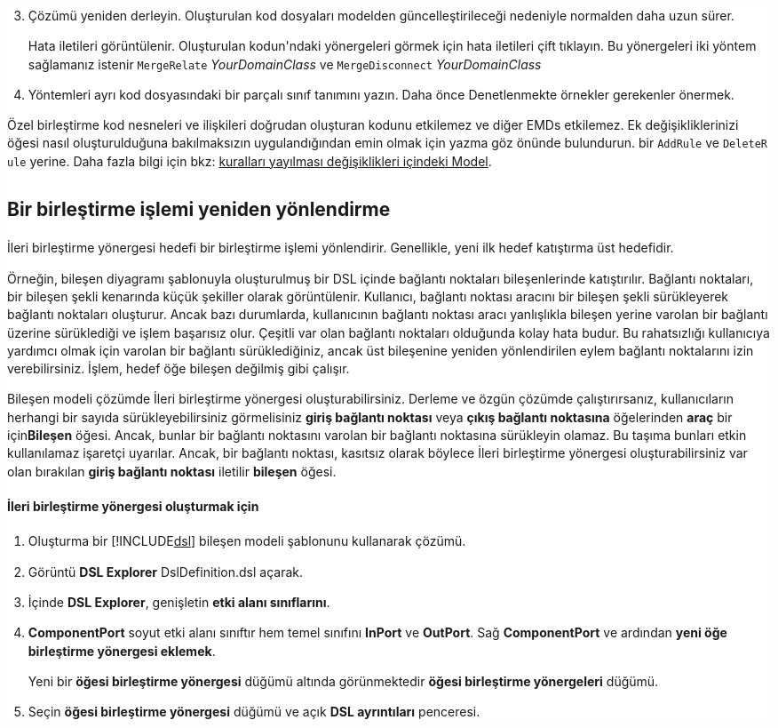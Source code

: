 3.  Çözümü yeniden derleyin. Oluşturulan kod dosyaları modelden güncelleştirileceği nedeniyle normalden daha uzun sürer.  
  
     Hata iletileri görüntülenir. Oluşturulan kodun'ndaki yönergeleri görmek için hata iletileri çift tıklayın. Bu yönergeleri iki yöntem sağlamanız istenir `MergeRelate` *YourDomainClass* ve `MergeDisconnect` *YourDomainClass*  
  
4.  Yöntemleri ayrı kod dosyasındaki bir parçalı sınıf tanımını yazın. Daha önce Denetlenmekte örnekler gerekenler önermek.  
  
 Özel birleştirme kod nesneleri ve ilişkileri doğrudan oluşturan kodunu etkilemez ve diğer EMDs etkilemez. Ek değişikliklerinizi öğesi nasıl oluşturulduğuna bakılmaksızın uygulandığından emin olmak için yazma göz önünde bulundurun. bir `AddRule` ve `DeleteRule` yerine. Daha fazla bilgi için bkz: [kuralları yayılması değişiklikleri içindeki Model](../modeling/rules-propagate-changes-within-the-model.md).  
  
## <a name="redirecting-a-merge-operation"></a>Bir birleştirme işlemi yeniden yönlendirme  
 İleri birleştirme yönergesi hedefi bir birleştirme işlemi yönlendirir. Genellikle, yeni ilk hedef katıştırma üst hedefidir.  
  
 Örneğin, bileşen diyagramı şablonuyla oluşturulmuş bir DSL içinde bağlantı noktaları bileşenlerinde katıştırılır. Bağlantı noktaları, bir bileşen şekli kenarında küçük şekiller olarak görüntülenir. Kullanıcı, bağlantı noktası aracını bir bileşen şekli sürükleyerek bağlantı noktaları oluşturur. Ancak bazı durumlarda, kullanıcının bağlantı noktası aracı yanlışlıkla bileşen yerine varolan bir bağlantı üzerine sürüklediği ve işlem başarısız olur. Çeşitli var olan bağlantı noktaları olduğunda kolay hata budur. Bu rahatsızlığı kullanıcıya yardımcı olmak için varolan bir bağlantı sürüklediğiniz, ancak üst bileşenine yeniden yönlendirilen eylem bağlantı noktalarını izin verebilirsiniz. İşlem, hedef öğe bileşen değilmiş gibi çalışır.  
  
 Bileşen modeli çözümde İleri birleştirme yönergesi oluşturabilirsiniz. Derleme ve özgün çözümde çalıştırırsanız, kullanıcıların herhangi bir sayıda sürükleyebilirsiniz görmelisiniz **giriş bağlantı noktası** veya **çıkış bağlantı noktasına** öğelerinden **araç** bir için**Bileşen** öğesi. Ancak, bunlar bir bağlantı noktasını varolan bir bağlantı noktasına sürükleyin olamaz. Bu taşıma bunları etkin kullanılamaz işaretçi uyarılar. Ancak, bir bağlantı noktası, kasıtsız olarak böylece İleri birleştirme yönergesi oluşturabilirsiniz var olan bırakılan **giriş bağlantı noktası** iletilir **bileşen** öğesi.  
  
#### <a name="to-create-a-forward-merge-directive"></a>İleri birleştirme yönergesi oluşturmak için  
  
1.  Oluşturma bir [!INCLUDE[dsl](../modeling/includes/dsl_md.md)] bileşen modeli şablonunu kullanarak çözümü.  
  
2.  Görüntü **DSL Explorer** DslDefinition.dsl açarak.  
  
3.  İçinde **DSL Explorer**, genişletin **etki alanı sınıflarını**.  
  
4.  **ComponentPort** soyut etki alanı sınıftır hem temel sınıfını **InPort** ve **OutPort**. Sağ **ComponentPort** ve ardından **yeni öğe birleştirme yönergesi eklemek**.  
  
     Yeni bir **öğesi birleştirme yönergesi** düğümü altında görünmektedir **öğesi birleştirme yönergeleri** düğümü.  
  
5.  Seçin **öğesi birleştirme yönergesi** düğümü ve açık **DSL ayrıntıları** penceresi.  
  